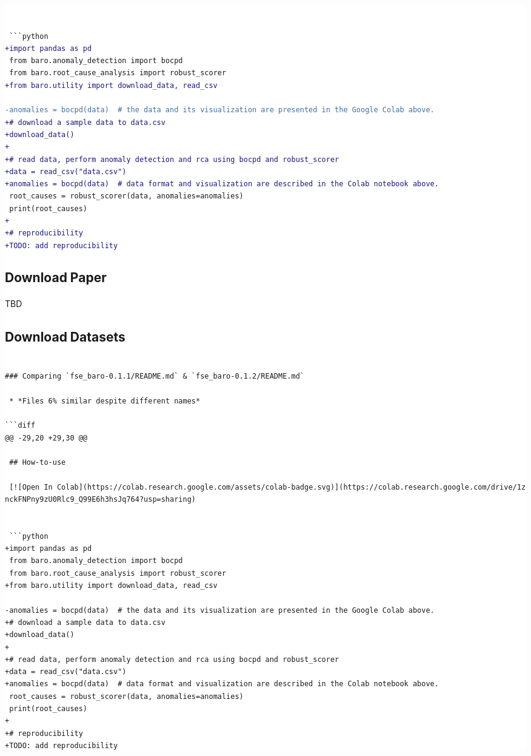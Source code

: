 ```diff
 
 
 ```python
+import pandas as pd 
 from baro.anomaly_detection import bocpd
 from baro.root_cause_analysis import robust_scorer
+from baro.utility import download_data, read_csv
 
-anomalies = bocpd(data)  # the data and its visualization are presented in the Google Colab above.
+# download a sample data to data.csv
+download_data()
+
+# read data, perform anomaly detection and rca using bocpd and robust_scorer
+data = read_csv("data.csv")
+anomalies = bocpd(data)  # data format and visualization are described in the Colab notebook above.
 root_causes = robust_scorer(data, anomalies=anomalies)
 print(root_causes)
+
+# reproducibility
+TODO: add reproducibility
 ```
 
 ## Download Paper
 
 TBD
 
 ## Download Datasets
```

### Comparing `fse_baro-0.1.1/README.md` & `fse_baro-0.1.2/README.md`

 * *Files 6% similar despite different names*

```diff
@@ -29,20 +29,30 @@
 
 ## How-to-use
 
 [![Open In Colab](https://colab.research.google.com/assets/colab-badge.svg)](https://colab.research.google.com/drive/1znckFNPny9zU0Rlc9_Q99E6h3hsJq764?usp=sharing)
 
 
 ```python
+import pandas as pd 
 from baro.anomaly_detection import bocpd
 from baro.root_cause_analysis import robust_scorer
+from baro.utility import download_data, read_csv
 
-anomalies = bocpd(data)  # the data and its visualization are presented in the Google Colab above.
+# download a sample data to data.csv
+download_data()
+
+# read data, perform anomaly detection and rca using bocpd and robust_scorer
+data = read_csv("data.csv")
+anomalies = bocpd(data)  # data format and visualization are described in the Colab notebook above.
 root_causes = robust_scorer(data, anomalies=anomalies)
 print(root_causes)
+
+# reproducibility
+TODO: add reproducibility
 ```
 